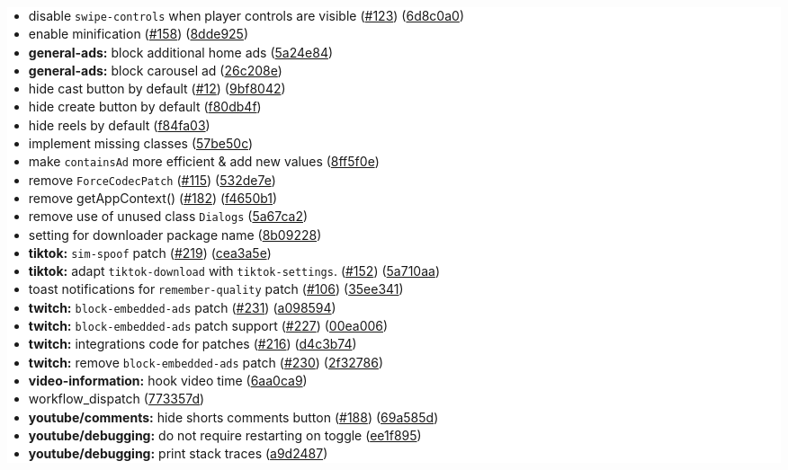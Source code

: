 * disable `swipe-controls` when player controls are visible ([#123](https://github.com/SVNKoch/revanced-integrations/issues/123)) ([6d8c0a0](https://github.com/SVNKoch/revanced-integrations/commit/6d8c0a0c738ce976a7a37d2e1e3d38e6ebc29d09))
* enable minification  ([#158](https://github.com/SVNKoch/revanced-integrations/issues/158)) ([8dde925](https://github.com/SVNKoch/revanced-integrations/commit/8dde925b47ff30afc373303b0fdb65c86f9ba82b))
* **general-ads:** block additional home ads ([5a24e84](https://github.com/SVNKoch/revanced-integrations/commit/5a24e8486809b73f6c5a95b3f6d28a3da1cddbb8))
* **general-ads:** block carousel ad ([26c208e](https://github.com/SVNKoch/revanced-integrations/commit/26c208e9ed37ebc686f88756e3203f886cadba10))
* hide cast button by default ([#12](https://github.com/SVNKoch/revanced-integrations/issues/12)) ([9bf8042](https://github.com/SVNKoch/revanced-integrations/commit/9bf804219ecca844865545351fea0a02fbf4dd30))
* hide create button by default ([f80db4f](https://github.com/SVNKoch/revanced-integrations/commit/f80db4f7c84fd523d9e98703ae60cbc869ff37e2))
* hide reels by default ([f84fa03](https://github.com/SVNKoch/revanced-integrations/commit/f84fa03624451361eac34acc1d055b8eaa9ea746))
* implement missing classes ([57be50c](https://github.com/SVNKoch/revanced-integrations/commit/57be50cab1319dab46a501c38b702062ddc210c2))
* make `containsAd` more efficient & add new values ([8ff5f0e](https://github.com/SVNKoch/revanced-integrations/commit/8ff5f0e68d2daeb2389899c52fe7125dfa5c4a46))
* remove `ForceCodecPatch` ([#115](https://github.com/SVNKoch/revanced-integrations/issues/115)) ([532de7e](https://github.com/SVNKoch/revanced-integrations/commit/532de7e9a177bd45627051176d90b8a5f97fc792))
* remove getAppContext() ([#182](https://github.com/SVNKoch/revanced-integrations/issues/182)) ([f4650b1](https://github.com/SVNKoch/revanced-integrations/commit/f4650b1139e94577d702c8aa141ee19455547e58))
* remove use of unused class `Dialogs` ([5a67ca2](https://github.com/SVNKoch/revanced-integrations/commit/5a67ca22b8e019d9af3f20b885d41c53b19dc18b))
* setting for downloader package name ([8b09228](https://github.com/SVNKoch/revanced-integrations/commit/8b092280e1718b1a286ddcd9a3575505fdef5d04))
* **tiktok:** `sim-spoof` patch ([#219](https://github.com/SVNKoch/revanced-integrations/issues/219)) ([cea3a5e](https://github.com/SVNKoch/revanced-integrations/commit/cea3a5edc74e96efd79d4a4f9b363694d85216a6))
* **tiktok:** adapt `tiktok-download` with `tiktok-settings`. ([#152](https://github.com/SVNKoch/revanced-integrations/issues/152)) ([5a710aa](https://github.com/SVNKoch/revanced-integrations/commit/5a710aa0330741d6ff84dd526e1e59d679e6923c))
* toast notifications for `remember-quality` patch ([#106](https://github.com/SVNKoch/revanced-integrations/issues/106)) ([35ee341](https://github.com/SVNKoch/revanced-integrations/commit/35ee3415f000846926fbce06e3a9db1fc3af7e0c))
* **twitch:** `block-embedded-ads` patch ([#231](https://github.com/SVNKoch/revanced-integrations/issues/231)) ([a098594](https://github.com/SVNKoch/revanced-integrations/commit/a09859470688c88afe1e0ee1688068656feda521))
* **twitch:** `block-embedded-ads` patch support ([#227](https://github.com/SVNKoch/revanced-integrations/issues/227)) ([00ea006](https://github.com/SVNKoch/revanced-integrations/commit/00ea006b8c2e395ba56e8e5b90c467542849be46))
* **twitch:** integrations code for patches ([#216](https://github.com/SVNKoch/revanced-integrations/issues/216)) ([d4c3b74](https://github.com/SVNKoch/revanced-integrations/commit/d4c3b74a9a49c7595cf63e3ccedc03586bc2de8d))
* **twitch:** remove `block-embedded-ads` patch ([#230](https://github.com/SVNKoch/revanced-integrations/issues/230)) ([2f32786](https://github.com/SVNKoch/revanced-integrations/commit/2f327866616d9449963aefb9067b35138a4f4844))
* **video-information:** hook video time ([6aa0ca9](https://github.com/SVNKoch/revanced-integrations/commit/6aa0ca95568fe3cbee50c28342448259892112d8))
* workflow_dispatch ([773357d](https://github.com/SVNKoch/revanced-integrations/commit/773357d6e62828413c2186f06c96bea5fe89e715))
* **youtube/comments:** hide shorts comments button ([#188](https://github.com/SVNKoch/revanced-integrations/issues/188)) ([69a585d](https://github.com/SVNKoch/revanced-integrations/commit/69a585da6f49b343664eda7fe9119007234dc077))
* **youtube/debugging:** do not require restarting on toggle ([ee1f895](https://github.com/SVNKoch/revanced-integrations/commit/ee1f895e877e515898118ff440066645de0a6a76))
* **youtube/debugging:** print stack traces ([a9d2487](https://github.com/SVNKoch/revanced-integrations/commit/a9d24872a89f9039956993d8290713dcde3f0ead))